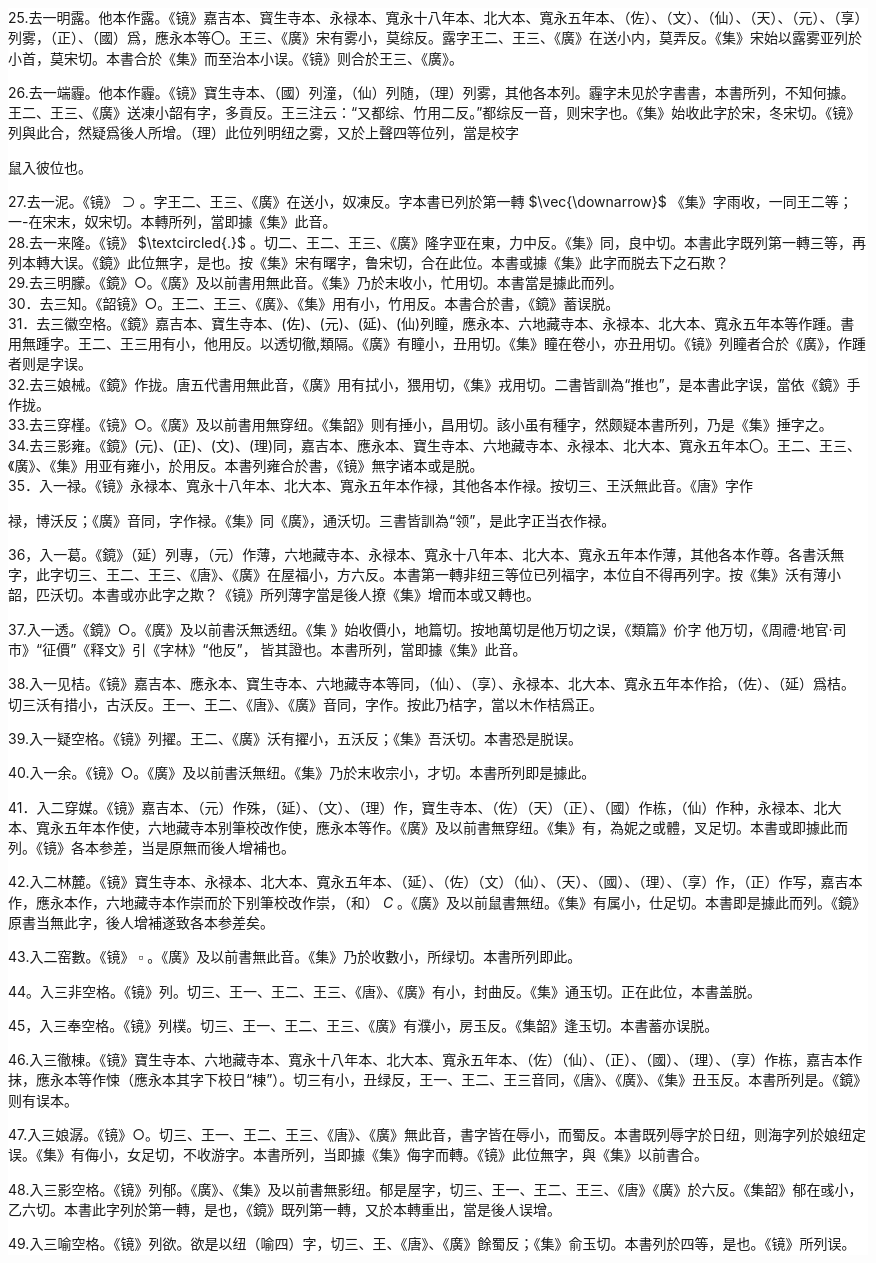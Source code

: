 25.去一明露。他本作露。《镜》嘉吉本、寳生寺本、永禄本、寬永十八年本、北大本、寬永五年本、（佐）、（文）、（仙）、（天）、（元）、（享）列雾，（正）、（國）爲，應永本等〇。王三、《廣》宋有雾小，莫综反。露字王二、王三、《廣》在送小内，莫弄反。《集》宋始以露雾亚列於小首，莫宋切。本書合於《集》而至治本小误。《镜》则合於王三、《廣》。  

26.去一端霾。他本作霾。《镜》寶生寺本、（國）列潼，（仙）列随，（理）列雾，其他各本列。霾字未见於字書書，本書所列，不知何據。王二、王三、《廣》送凍小韶有字，多貢反。王三注云：“又都综、竹用二反。”都综反一音，则宋字也。《集》始收此字於宋，冬宋切。《镜》列與此合，然疑爲後人所增。（理）此位列明纽之雾，又於上聲四等位列，當是校字  

鼠入彼位也。  

27.去一泥。《镜》 $\supset$ 。字王二、王三、《廣》在送小，奴凍反。字本書已列於第一轉 $\vec{\downarrow}$ 《集》字雨收，一同王二等；一-在宋末，奴宋切。本轉所列，當即據《集》此音。  
28.去一来隆。《镜》 $\textcircled{.}$ 。切二、王二、王三、《廣》隆字亚在東，力中反。《集》同，良中切。本書此字既列第一轉三等，再列本轉大误。《鏡》此位無字，是也。按《集》宋有曙字，鲁宋切，合在此位。本書或據《集》此字而脱去下之石欺？  
29.去三明朦。《鏡》○。《廣》及以前書用無此音。《集》乃於末收小，忙用切。本書當是據此而列。  
30．去三知。《韶镜》○。王二、王三、《廣》、《集》用有小，竹用反。本書合於書，《鏡》蓄误脱。  
31．去三徽空格。《鏡》嘉吉本、寶生寺本、(佐)、(元)、(延)、(仙)列瞳，應永本、六地藏寺本、永禄本、北大本、寬永五年本等作踵。書用無踵字。王二、王三用有小，他用反。以透切徹,類隔。《廣》有瞳小，丑用切。《集》瞳在卷小，亦丑用切。《镜》列瞳者合於《廣》，作踵者则是字误。  
32.去三娘械。《鏡》作拢。唐五代書用無此音，《廣》用有拭小，猥用切，《集》戎用切。二書皆訓為“推也”，是本書此字误，當依《鏡》手作拢。  
33.去三穿槿。《镜》○。《廣》及以前書用無穿纽。《集韶》则有捶小，昌用切。該小虽有種字，然颇疑本書所列，乃是《集》捶字之。  
34.去三影雍。《鏡》(元)、(正)、(文)、(理)同，嘉吉本、應永本、寶生寺本、六地藏寺本、永禄本、北大本、寬永五年本〇。王二、王三、《廣》、《集》用亚有雍小，於用反。本書列雍合於書，《镜》無字诸本或是脱。  
35．入一禄。《镜》永禄本、寬永十八年本、北大本、寬永五年本作禄，其他各本作禄。按切三、王沃無此音。《唐》字作  

禄，博沃反；《廣》音同，字作禄。《集》同《廣》，通沃切。三書皆訓為“领”，是此字正当衣作禄。  

36，入一葛。《鏡》（延）列專，（元）作薄，六地藏寺本、永禄本、寬永十八年本、北大本、寬永五年本作薄，其他各本作尊。各書沃無字，此字切三、王二、王三、《唐》、《廣》在屋福小，方六反。本書第一轉非纽三等位已列福字，本位自不得再列字。按《集》沃有薄小韶，匹沃切。本書或亦此字之欺？《镜》所列薄字當是後人撩《集》增而本或又轉也。  

37.入一透。《鏡》○。《廣》及以前書沃無透纽。《集 》始收價小，地篇切。按地萬切是他万切之误，《類篇》价字 他万切，《周禮·地官·司市》“征價”《释文》引《字林》“他反”， 皆其證也。本書所列，當即據《集》此音。  

38.入一见桔。《镜》嘉吉本、應永本、寶生寺本、六地藏寺本等同，（仙）、（享）、永禄本、北大本、寬永五年本作拾，（佐）、（延）爲桔。切三沃有措小，古沃反。王一、王二、《唐》、《廣》音同，字作。按此乃桔字，當以木作桔爲正。  

39.入一疑空格。《镜》列擢。王二、《廣》沃有擢小，五沃反；《集》吾沃切。本書恐是脱误。  

40.入一余。《镜》○。《廣》及以前書沃無纽。《集》乃於末收宗小，才切。本書所列即是據此。  

41．入二穿媒。《镜》嘉吉本、（元）作殊，（延）、（文）、（理）作，寶生寺本、（佐）（天）（正）、（國）作栋，（仙）作种，永禄本、北大本、寬永五年本作使，六地藏寺本别筆校改作使，應永本等作。《廣》及以前書無穿纽。《集》有，為妮之或體，叉足切。本書或即據此而列。《镜》各本参差，当是原無而後人增補也。  

42.入二林麓。《镜》寶生寺本、永禄本、北大本、寬永五年本、（延）、（佐）（文）（仙）、（天）、（國）、（理）、（享）作，（正）作写，嘉吉本作，應永本作，六地藏寺本作崇而於下别筆校改作崇，（和） $C$ 。《廣》及以前鼠書無纽。《集》有属小，仕足切。本書即是據此而列。《鏡》原書当無此字，後人增補遂致各本参差矣。  

43.入二窑數。《镜》 $\square$ 。《廣》及以前書無此音。《集》乃於收數小，所绿切。本書所列即此。  

44。入三非空格。《镜》列。切三、王一、王二、王三、《唐》、《廣》有小，封曲反。《集》通玉切。正在此位，本書盖脱。  

45，入三奉空格。《镜》列樸。切三、王一、王二、王三、《廣》有濮小，房玉反。《集韶》逢玉切。本書蓄亦误脱。  

46.入三徹棟。《镜》寶生寺本、六地藏寺本、寬永十八年本、北大本、寬永五年本、（佐）（仙）、（正）、（國）、（理）、（享）作栋，嘉吉本作抹，應永本等作悚（應永本其字下校日“棟”）。切三有小，丑绿反，王一、王二、王三音同，《唐》、《廣》、《集》丑玉反。本書所列是。《鏡》则有误本。  

47.入三娘潺。《镜》○。切三、王一、王二、王三、《唐》、《廣》無此音，書字皆在辱小，而蜀反。本書既列辱字於日纽，则海字列於娘纽定误。《集》有侮小，女足切，不收游字。本書所列，当即據《集》侮字而轉。《镜》此位無字，與《集》以前書合。  

48.入三影空格。《镜》列郁。《廣》、《集》及以前書無影纽。郁是屋字，切三、王一、王二、王三、《唐》《廣》於六反。《集韶》郁在彧小，乙六切。本書此字列於第一轉，是也，《鏡》既列第一轉，又於本轉重出，當是後人误增。  

49.入三喻空格。《镜》列欲。欲是以纽（喻四）字，切三、王、《唐》、《廣》餘蜀反；《集》俞玉切。本書列於四等，是也。《镜》所列误。  

